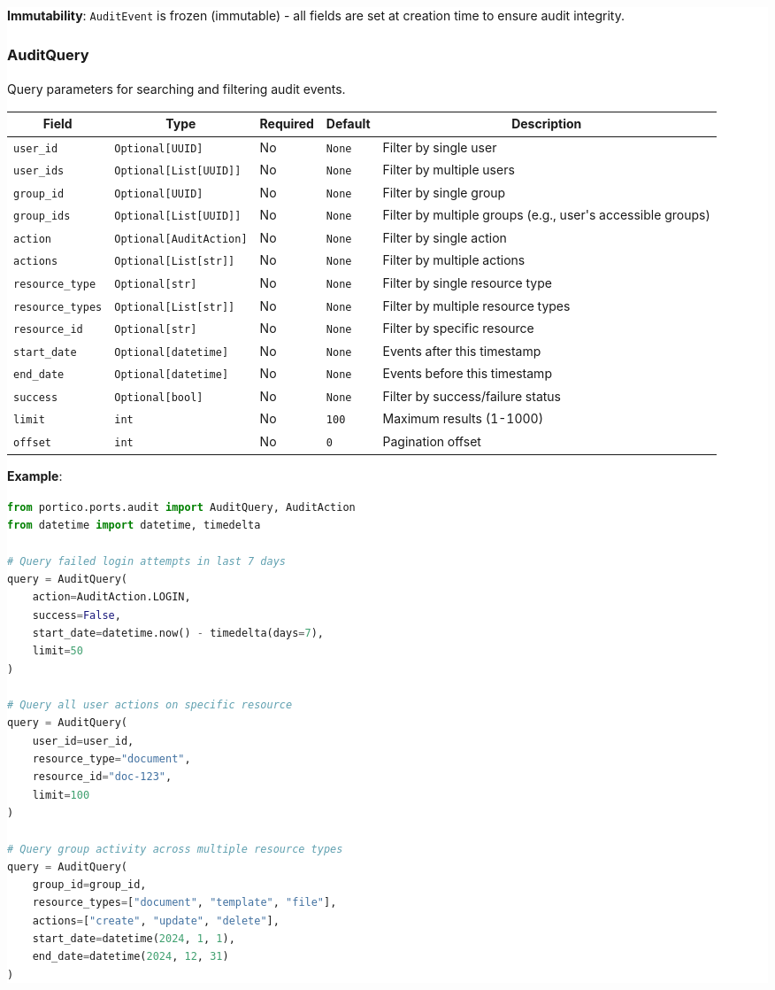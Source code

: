 **Immutability**: `AuditEvent` is frozen (immutable) - all fields are set at creation time to ensure audit integrity.

### AuditQuery

Query parameters for searching and filtering audit events.

| Field | Type | Required | Default | Description |
|-------|------|----------|---------|-------------|
| `user_id` | `Optional[UUID]` | No | `None` | Filter by single user |
| `user_ids` | `Optional[List[UUID]]` | No | `None` | Filter by multiple users |
| `group_id` | `Optional[UUID]` | No | `None` | Filter by single group |
| `group_ids` | `Optional[List[UUID]]` | No | `None` | Filter by multiple groups (e.g., user's accessible groups) |
| `action` | `Optional[AuditAction]` | No | `None` | Filter by single action |
| `actions` | `Optional[List[str]]` | No | `None` | Filter by multiple actions |
| `resource_type` | `Optional[str]` | No | `None` | Filter by single resource type |
| `resource_types` | `Optional[List[str]]` | No | `None` | Filter by multiple resource types |
| `resource_id` | `Optional[str]` | No | `None` | Filter by specific resource |
| `start_date` | `Optional[datetime]` | No | `None` | Events after this timestamp |
| `end_date` | `Optional[datetime]` | No | `None` | Events before this timestamp |
| `success` | `Optional[bool]` | No | `None` | Filter by success/failure status |
| `limit` | `int` | No | `100` | Maximum results (1-1000) |
| `offset` | `int` | No | `0` | Pagination offset |

**Example**:

```python
from portico.ports.audit import AuditQuery, AuditAction
from datetime import datetime, timedelta

# Query failed login attempts in last 7 days
query = AuditQuery(
    action=AuditAction.LOGIN,
    success=False,
    start_date=datetime.now() - timedelta(days=7),
    limit=50
)

# Query all user actions on specific resource
query = AuditQuery(
    user_id=user_id,
    resource_type="document",
    resource_id="doc-123",
    limit=100
)

# Query group activity across multiple resource types
query = AuditQuery(
    group_id=group_id,
    resource_types=["document", "template", "file"],
    actions=["create", "update", "delete"],
    start_date=datetime(2024, 1, 1),
    end_date=datetime(2024, 12, 31)
)
```
